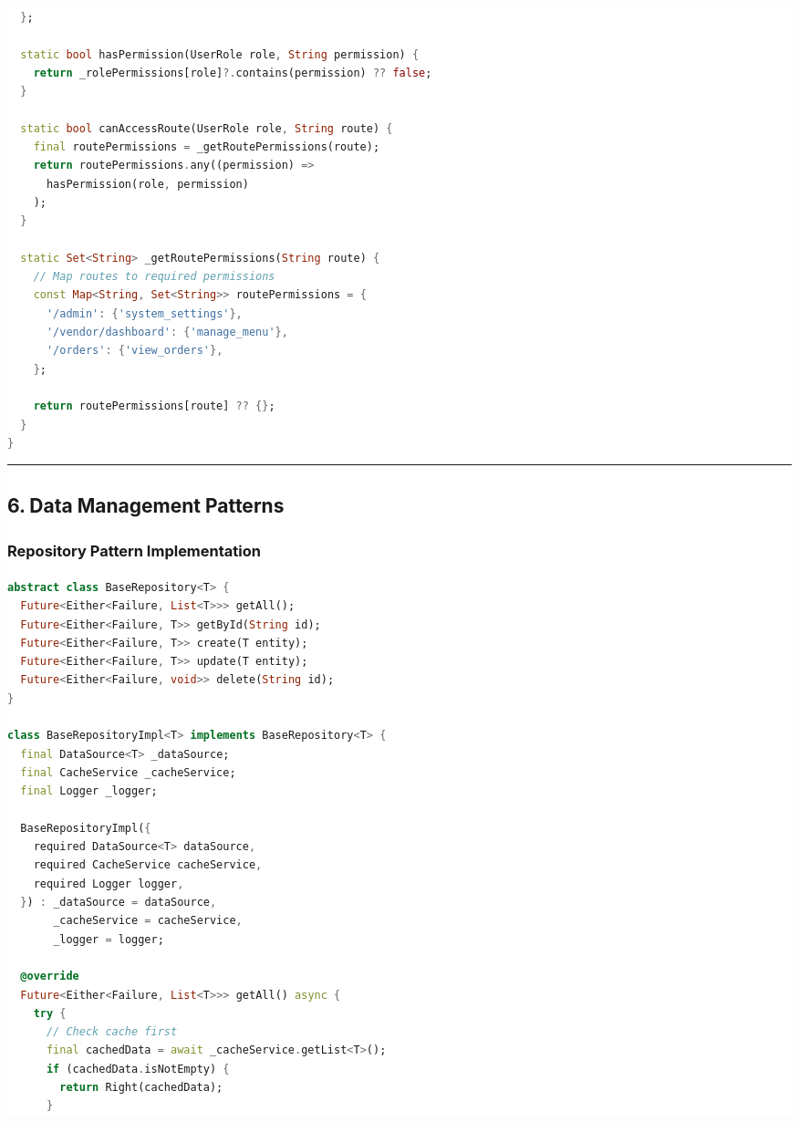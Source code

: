 ```dart
  };

  static bool hasPermission(UserRole role, String permission) {
    return _rolePermissions[role]?.contains(permission) ?? false;
  }

  static bool canAccessRoute(UserRole role, String route) {
    final routePermissions = _getRoutePermissions(route);
    return routePermissions.any((permission) => 
      hasPermission(role, permission)
    );
  }

  static Set<String> _getRoutePermissions(String route) {
    // Map routes to required permissions
    const Map<String, Set<String>> routePermissions = {
      '/admin': {'system_settings'},
      '/vendor/dashboard': {'manage_menu'},
      '/orders': {'view_orders'},
    };
    
    return routePermissions[route] ?? {};
  }
}
```

---

## 6. **Data Management Patterns**

### Repository Pattern Implementation
```dart
abstract class BaseRepository<T> {
  Future<Either<Failure, List<T>>> getAll();
  Future<Either<Failure, T>> getById(String id);
  Future<Either<Failure, T>> create(T entity);
  Future<Either<Failure, T>> update(T entity);
  Future<Either<Failure, void>> delete(String id);
}

class BaseRepositoryImpl<T> implements BaseRepository<T> {
  final DataSource<T> _dataSource;
  final CacheService _cacheService;
  final Logger _logger;

  BaseRepositoryImpl({
    required DataSource<T> dataSource,
    required CacheService cacheService,
    required Logger logger,
  }) : _dataSource = dataSource,
       _cacheService = cacheService,
       _logger = logger;

  @override
  Future<Either<Failure, List<T>>> getAll() async {
    try {
      // Check cache first
      final cachedData = await _cacheService.getList<T>();
      if (cachedData.isNotEmpty) {
        return Right(cachedData);
      }

```
